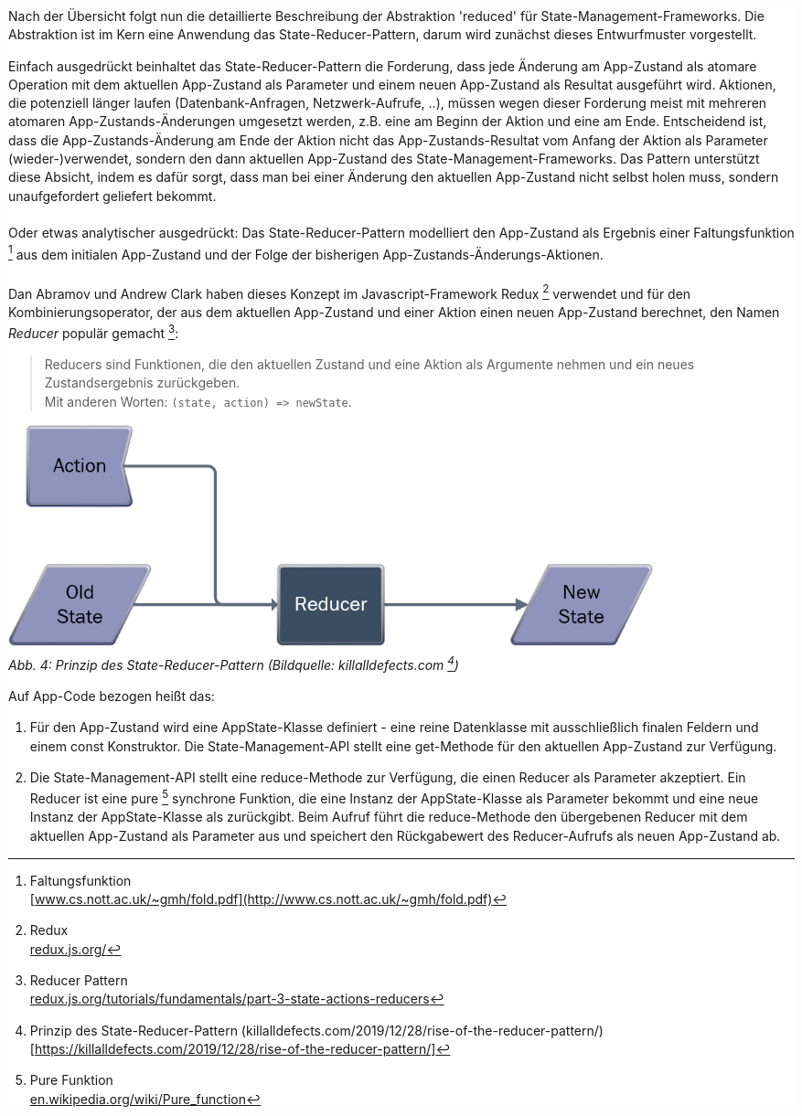 Nach der Übersicht folgt nun die detaillierte Beschreibung der Abstraktion 'reduced' für State-Management-Frameworks. Die Abstraktion ist im Kern eine Anwendung das State-Reducer-Pattern, darum wird zunächst dieses Entwurfmuster vorgestellt.

Einfach ausgedrückt beinhaltet das State-Reducer-Pattern die Forderung, dass jede Änderung am App-Zustand als atomare Operation mit dem aktuellen App-Zustand als Parameter und einem neuen App-Zustand als Resultat ausgeführt wird. Aktionen, die potenziell länger laufen (Datenbank-Anfragen, Netzwerk-Aufrufe, ..), müssen wegen dieser Forderung meist mit mehreren atomaren App-Zustands-Änderungen umgesetzt werden, z.B. eine am Beginn der Aktion und eine am Ende. Entscheidend ist, dass die App-Zustands-Änderung am Ende der Aktion nicht das App-Zustands-Resultat vom Anfang der Aktion als Parameter (wieder-)verwendet, sondern den dann aktuellen App-Zustand des State-Management-Frameworks. Das Pattern unterstützt diese Absicht, indem es dafür sorgt, dass man bei einer Änderung den aktuellen App-Zustand nicht selbst holen muss, sondern unaufgefordert geliefert bekommt.
<br/><br/>
Oder etwas analytischer ausgedrückt: Das State-Reducer-Pattern modelliert den App-Zustand als Ergebnis einer Faltungsfunktion [^11] aus dem initialen App-Zustand und der Folge der bisherigen App-Zustands-Änderungs-Aktionen. 
<br><br/>
Dan Abramov und Andrew Clark haben dieses Konzept im Javascript-Framework Redux [^12] verwendet und für den Kombinierungsoperator, der aus dem aktuellen App-Zustand und einer Aktion einen neuen App-Zustand berechnet, den Namen *Reducer* populär gemacht [^13]:

> Reducers sind Funktionen, die den aktuellen Zustand und eine Aktion als Argumente nehmen und ein neues Zustandsergebnis zurückgeben.<br/> 
Mit anderen Worten: `(state, action) => newState`.

![reducer](images/reducer_killalldefectscom.png)
<br/>
*Abb. 4: Prinzip des State-Reducer-Pattern (Bildquelle: killalldefects.com [^14])*

Auf App-Code bezogen heißt das:

1. Für den App-Zustand wird eine AppState-Klasse definiert - eine reine Datenklasse mit ausschließlich finalen Feldern und einem const Konstruktor. Die State-Management-API stellt eine get-Methode für den aktuellen App-Zustand zur Verfügung.  

2. Die State-Management-API stellt eine reduce-Methode zur Verfügung, die einen Reducer als Parameter akzeptiert. Ein Reducer ist eine pure [^15] synchrone Funktion, die eine Instanz der AppState-Klasse als Parameter bekommt und eine neue Instanz der AppState-Klasse als zurückgibt. Beim Aufruf führt die reduce-Methode den übergebenen Reducer mit dem aktuellen App-Zustand als Parameter aus und speichert den Rückgabewert des Reducer-Aufrufs als neuen App-Zustand ab. 


[^1]: Flutter</br> [flutter.dev](https://flutter.dev/)
[^2]: Alles ist ein Widget</br> [docs.flutter.dev/development/ui/layout](https://docs.flutter.dev/development/ui/layout)
[^3]: Clean-Code</br> [de.wikipedia.org/wiki/Clean_Code](https://de.wikipedia.org/wiki/Clean_Code)
[^4]: Trennung der Verantwortlichkeiten</br> [en.wikipedia.org/wiki/Separation_of_concerns](https://en.wikipedia.org/wiki/Separation_of_concerns)
[^5]: Boilerplate Code [de.wikipedia.org/wiki/Boilerplate-Code](https://de.wikipedia.org/wiki/Boilerplate-Code)
[^6]: Humble Object Pattern</br> [xunitpatterns.com/Humble Object.html](http://xunitpatterns.com/Humble%20Object.html)
[^7]: Vor dem Humble-Object-Pattern [livebook.manning.com/book/unit-testing/chapter-7/49](https://livebook.manning.com/book/unit-testing/chapter-7/49)
[^8]: Nach dem Humble-Object-Pattern [livebook.manning.com/book/unit-testing/chapter-7/51](https://livebook.manning.com/book/unit-testing/chapter-7/51)
[^9]: Flutter State Management Approaches</br> [docs.flutter.dev/development/data-and-backend/state-mgmt/options](https://docs.flutter.dev/development/data-and-backend/state-mgmt/options)
[^10]: Wertsemantik</br> [en.wikipedia.org/wiki/Value_semantics](https://en.wikipedia.org/wiki/Value_semantics)
[^11]: Faltungsfunktion</br> [www.cs.nott.ac.uk/~gmh/fold.pdf](http://www.cs.nott.ac.uk/~gmh/fold.pdf)
[^12]: Redux</br> [redux.js.org/](https://redux.js.org/)
[^13]: Reducer Pattern</br> [redux.js.org/tutorials/fundamentals/part-3-state-actions-reducers](https://redux.js.org/tutorials/fundamentals/part-3-state-actions-reducers)
[^14]: Prinzip des State-Reducer-Pattern (killalldefects.com/2019/12/28/rise-of-the-reducer-pattern/)[https://killalldefects.com/2019/12/28/rise-of-the-reducer-pattern/]
[^15]: Pure Funktion</br> [en.wikipedia.org/wiki/Pure_function](https://en.wikipedia.org/wiki/Pure_function)
[^16]: Bloc</br> [bloclibrary.dev](https://bloclibrary.dev/)
[^17]: Riverpod</br> [riverpod.dev](https://riverpod.dev/)
[^18]: Bloc Pattern<br/> [www.youtube.com/watch?v=PLHln7wHgPE](https://www.youtube.com/watch?v=PLHln7wHgPE)
[^19]: Fish Redux [pub.dev/packages/fish_redux](https://pub.dev/packages/fish_redux)
[^20]: Null Safety [dart.dev/null-safety#enable-null-safety](https://dart.dev/null-safety#enable-null-safety)
[^21]: MobX [mobx.netlify.app/](https://mobx.netlify.app/)
[^22]: Reducer Pattern Nachteil</br> [twitter.com/acdlite/status/1025408731805184000](https://twitter.com/acdlite/status/1025408731805184000)
[^23]: App-Zustands-Gliederung</br> [redux.js.org/usage/structuring-reducers/basic-reducer-structure](https://redux.js.org/usage/structuring-reducers/basic-reducer-structure)
[^24]: App-Zustands-Normalisierung</br> [redux.js.org/usage/structuring-reducers/normalizing-state-shape](https://redux.js.org/usage/structuring-reducers/normalizing-state-shape)
[^25]: Die App *Cantarei* im Apple-Appstore [apps.apple.com/us/app/cantarei/id1624281880](https://apps.apple.com/us/app/cantarei/id1624281880)
[^26]: Die App *Cantarei* im Google-Playstore [play.google.com/store/apps/details?id=de.partmaster.cantarei](https://play.google.com/store/apps/details?id=de.partmaster.cantarei)
[^27]: Unvorteilhafte Abstraktionen [twitter.com/remi_rousselet/status/1604603131500941317](https://twitter.com/remi_rousselet/status/1604603131500941317)
[^28]: Binder [pub.dev/packages/binder](https://pub.dev/packages/binder)
[^29]: GetIt [pub.dev/packages/get_it](https://pub.dev/packages/get_it)
[^30]: GetX [pub.dev/packages/get](https://pub.dev/packages/get)